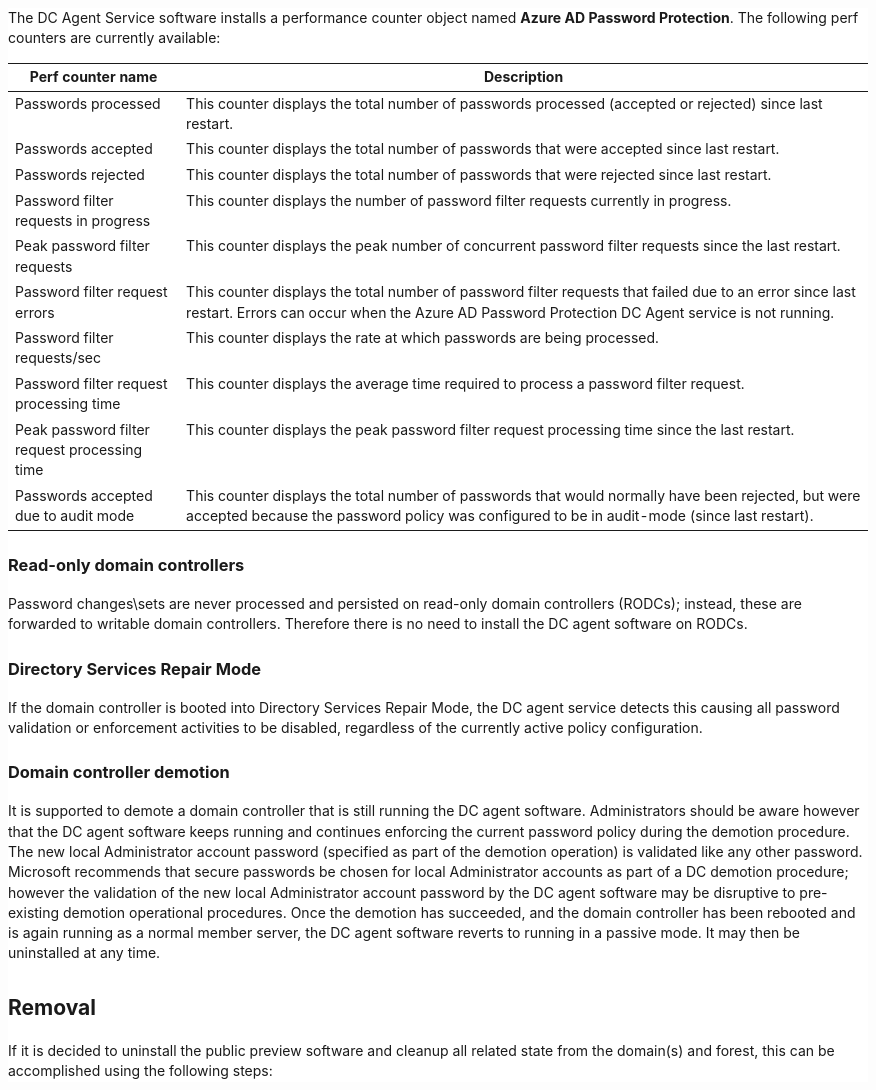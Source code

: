 The DC Agent Service software installs a performance counter object named **Azure AD Password Protection**. The following perf counters are currently available:

|Perf counter name | Description|
| --- | --- |
|Passwords processed |This counter displays the total number of passwords processed (accepted or rejected) since last restart.|
|Passwords accepted |This counter displays the total number of passwords that were accepted since last restart.|
|Passwords rejected |This counter displays the total number of passwords that were rejected since last restart.|
|Password filter requests in progress |This counter displays the number of password filter requests currently in progress.|
|Peak password filter requests |This counter displays the peak number of concurrent password filter requests since the last restart.|
|Password filter request errors |This counter displays the total number of password filter requests that failed due to an error since last restart. Errors can occur when the Azure AD Password Protection DC Agent service is not running.|
|Password filter requests/sec |This counter displays the rate at which passwords are being processed.|
|Password filter request processing time |This counter displays the average time required to process a password filter request.|
|Peak password filter request processing time |This counter displays the peak password filter request processing time since the last restart.|
|Passwords accepted due to audit mode |This counter displays the total number of passwords that would normally have been rejected, but were accepted because the password policy was configured to be in audit-mode (since last restart).|

### Read-only domain controllers

Password changes\sets are never processed and persisted on read-only domain controllers (RODCs); instead, these are forwarded to writable domain controllers. Therefore there is no need to install the DC agent software on RODCs.

### Directory Services Repair Mode

If the domain controller is booted into Directory Services Repair Mode, the DC agent service detects this causing all password validation or enforcement activities to be disabled, regardless of the currently active policy configuration.

### Domain controller demotion

It is supported to demote a domain controller that is still running the DC agent software. Administrators should be aware however that the DC agent software keeps running and continues enforcing the current password policy during the demotion procedure. The new local Administrator account password (specified as part of the demotion operation) is validated like any other password. Microsoft recommends that secure passwords be chosen for local Administrator accounts as part of a DC demotion procedure; however the validation of the new local Administrator account password by the DC agent software may be disruptive to pre-existing demotion operational procedures.
Once the demotion has succeeded, and the domain controller has been rebooted and is again running as a normal member server, the DC agent software reverts to running in a passive mode. It may then be uninstalled at any time.

## Removal

If it is decided to uninstall the public preview software and cleanup all related state from the domain(s) and forest, this can be accomplished using the following steps:
